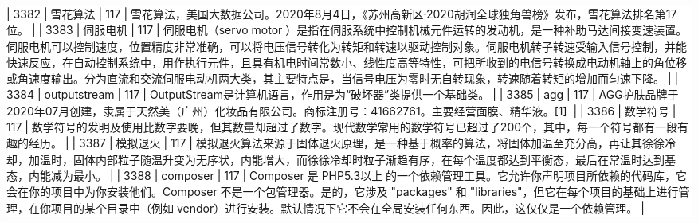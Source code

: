 | 3382 | 雪花算法           | 117  | 雪花算法，美国大数据公司。2020年8月4日，《苏州高新区·2020胡润全球独角兽榜》发布，雪花算法排名第17位。                                                                                                                                                                                                                                                                                                                                                                                                                                                                                                                                                                                                                                                                                                                         |
| 3383 | 伺服电机           | 117  | 伺服电机（servo motor ）是指在伺服系统中控制机械元件运转的发动机，是一种补助马达间接变速装置。伺服电机可以控制速度，位置精度非常准确，可以将电压信号转化为转矩和转速以驱动控制对象。伺服电机转子转速受输入信号控制，并能快速反应，在自动控制系统中，用作执行元件，且具有机电时间常数小、线性度高等特性，可把所收到的电信号转换成电动机轴上的角位移或角速度输出。分为直流和交流伺服电动机两大类，其主要特点是，当信号电压为零时无自转现象，转速随着转矩的增加而匀速下降。                                                                                                                                                                                                                                                                                                                                                                                                                                                                                                                                        |
| 3384 | outputstream   | 117  | OutputStream是计算机语言，作用是为“破坏器”类提供一个基础类。                                                                                                                                                                                                                                                                                                                                                                                                                                                                                                                                                                                                                                                                                                                                             |
| 3385 | agg            | 117  | AGG护肤品牌于2020年07月创建，隶属于天然美（广州）化妆品有限公司。商标注册号：41662761。主要经营面膜、精华液。[1]                                                                                                                                                                                                                                                                                                                                                                                                                                                                                                                                                                                                                                                                                                                |
| 3386 | 数学符号           | 117  | 数学符号的发明及使用比数字要晚，但其数量却超过了数字。现代数学常用的数学符号已超过了200个，其中，每一个符号都有一段有趣的经历。                                                                                                                                                                                                                                                                                                                                                                                                                                                                                                                                                                                                                                                                                                                 |
| 3387 | 模拟退火           | 117  | 模拟退火算法来源于固体退火原理，是一种基于概率的算法，将固体加温至充分高，再让其徐徐冷却，加温时，固体内部粒子随温升变为无序状，内能增大，而徐徐冷却时粒子渐趋有序，在每个温度都达到平衡态，最后在常温时达到基态，内能减为最小。                                                                                                                                                                                                                                                                                                                                                                                                                                                                                                                                                                                                                                                                  |
| 3388 | composer       | 117  | Composer 是 PHP5.3以上 的一个依赖管理工具。它允许你声明项目所依赖的代码库，它会在你的项目中为你安装他们。Composer 不是一个包管理器。是的，它涉及 "packages" 和 "libraries"，但它在每个项目的基础上进行管理，在你项目的某个目录中（例如 vendor）进行安装。默认情况下它不会在全局安装任何东西。因此，这仅仅是一个依赖管理。                                                                                                                                                                                                                                                                                                                                                                                                                                                                                                                                                                                         |
